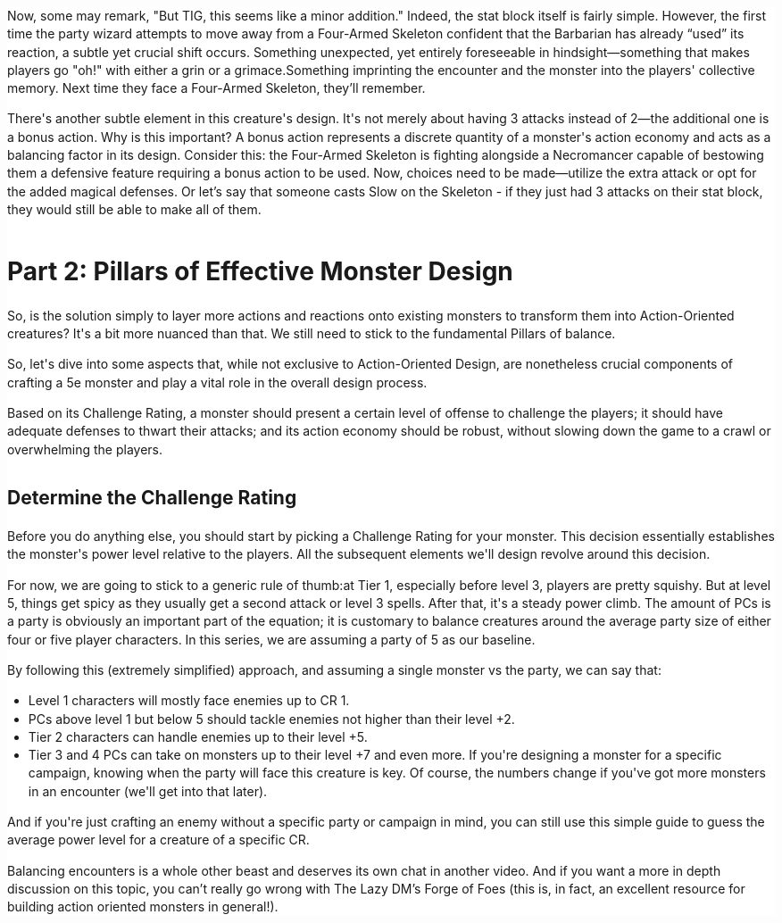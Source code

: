 Now, some may remark, "But TIG, this seems like a minor addition." Indeed, the stat block itself is fairly simple. However, the first time the party wizard attempts to move away from a Four-Armed Skeleton confident that the Barbarian has already “used” its reaction, a subtle yet crucial shift occurs. Something unexpected, yet entirely foreseeable in hindsight—something that makes players go "oh!" with either a grin or a grimace.Something imprinting the encounter and the monster into the players' collective memory.  Next time they face a Four-Armed Skeleton, they’ll remember.

There's another subtle element in this creature's design. It's not merely about having 3 attacks instead of 2—the additional one is a bonus action. Why is this important? A bonus action represents a discrete quantity of a monster's action economy and acts as a balancing factor in its design. Consider this: the Four-Armed Skeleton is fighting alongside a Necromancer capable of bestowing them a defensive feature requiring a bonus action to be used. Now, choices need to be made—utilize the extra attack or opt for the added magical defenses. Or let’s say that someone casts Slow on the Skeleton - if they just had 3 attacks on their stat block, they would still be able to make all of them.

# Part 2: Pillars of Effective Monster Design
So, is the solution simply to layer more actions and reactions onto existing monsters to transform them into Action-Oriented creatures? It's a bit more nuanced than that. We still need to stick to the fundamental Pillars of balance.

So, let's dive into some aspects that, while not exclusive to Action-Oriented Design, are nonetheless crucial components of crafting a 5e monster and play a vital role in the overall design process.

Based on its Challenge Rating, a monster should present a certain level of offense to challenge the players; it should have adequate defenses to thwart their attacks; and its action economy should be robust, without slowing down the game to a crawl or overwhelming the players.

## Determine the Challenge Rating
Before you do anything else, you should start by picking a Challenge Rating for your monster. This decision essentially establishes the monster's power level relative to the players. All the subsequent elements we'll design revolve around this decision. 

For now, we are going to stick to a generic rule of thumb:at Tier 1, especially before level 3, players are pretty squishy. But at level 5, things get spicy as they usually get a second attack or level 3 spells. After that, it's a steady power climb. The amount of PCs is a party is obviously an important part of the equation; it is customary to balance creatures around the average party size of either four or five player characters. In this series, we are assuming a party of 5 as our baseline.

By following this (extremely simplified) approach, and assuming a single monster vs the party, we can say that:
- Level 1 characters will mostly face enemies up to CR 1.
- PCs above level 1 but below 5 should tackle enemies not higher than their level +2.
- Tier 2 characters can handle enemies up to their level +5.
- Tier 3 and 4 PCs can take on monsters up to their level +7 and even more.
If you're designing a monster for a specific campaign, knowing when the party will face this creature is key. Of course, the numbers change if you've got more monsters in an encounter (we'll get into that later).

And if you're just crafting an enemy without a specific party or campaign in mind, you can still use this simple guide to guess the average power level for a creature of a specific CR. 

Balancing encounters is a whole other beast and deserves its own chat in another video. And if you want a more in depth discussion on this topic, you can’t really go wrong with The Lazy DM’s Forge of Foes (this is, in fact, an excellent resource for building action oriented monsters in general!).
